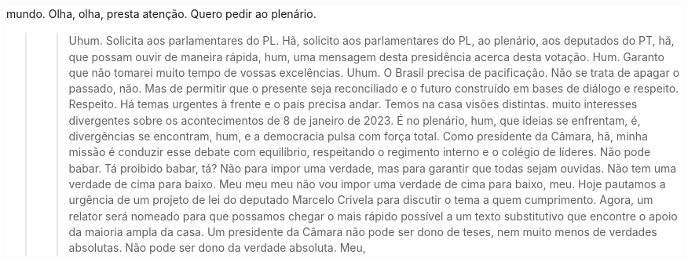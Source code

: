 mundo. Olha, olha, presta atenção.
Quero pedir ao plenário.
>> Uhum.
>> Solicita aos parlamentares do PL. Hã,
>> solicito aos parlamentares do PL, ao
plenário, aos deputados do PT,
>> hã,
>> que possam ouvir de maneira rápida,
>> hum,
>> uma mensagem desta presidência acerca
desta votação.
>> Hum.
>> Garanto que não tomarei muito tempo de
vossas excelências.
>> Uhum.
O Brasil precisa de pacificação.
Não se trata de apagar o passado,
>> não.
>> Mas de permitir que o presente seja
reconciliado
e o futuro construído em bases de
diálogo e respeito.
>> Respeito.
>> Há temas urgentes à frente e o país
precisa andar.
>> Temos na casa visões distintas. muito
>> interesses divergentes
>> sobre os acontecimentos
de 8 de janeiro de 2023.
É no plenário,
>> hum,
>> que ideias se enfrentam,
>> é,
>> divergências se encontram,
>> hum,
>> e a democracia pulsa com força total.
Como presidente da Câmara,
>> hã,
>> minha missão é conduzir esse debate com
equilíbrio,
>> respeitando o regimento interno e o
colégio de líderes.
>> Não pode babar. Tá proibido babar, tá?
>> Não para impor uma verdade, mas para
garantir que todas sejam ouvidas.
Não tem uma verdade de cima para baixo.
Meu
meu
meu
não vou impor uma verdade de cima para
baixo, meu.
Hoje pautamos a urgência de um projeto
de lei do deputado Marcelo Crivela para
discutir o tema a quem cumprimento.
Agora, um relator será nomeado para que
possamos chegar o mais rápido possível a
um texto substitutivo
que encontre o apoio da maioria ampla da
casa.
Um presidente da Câmara não pode ser
dono de teses, nem muito menos de
verdades
absolutas. Não pode ser dono da verdade
absoluta. Meu,